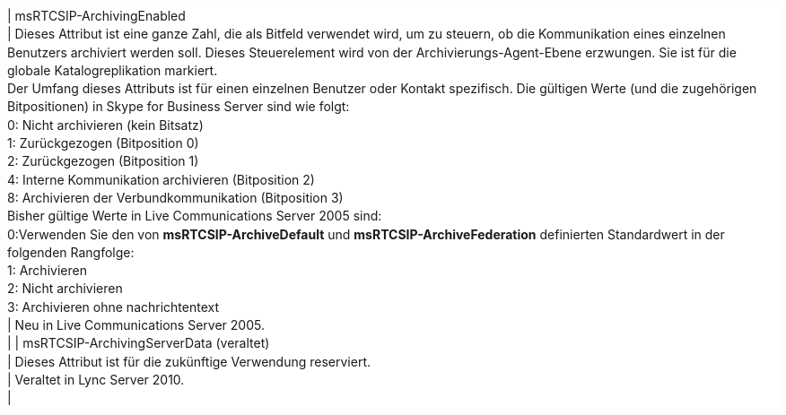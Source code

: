 | msRTCSIP-ArchivingEnabled  <br/>                             | Dieses Attribut ist eine ganze Zahl, die als Bitfeld verwendet wird, um zu steuern, ob die Kommunikation eines einzelnen Benutzers archiviert werden soll. Dieses Steuerelement wird von der Archivierungs-Agent-Ebene erzwungen. Sie ist für die globale Katalogreplikation markiert. <br/>  Der Umfang dieses Attributs ist für einen einzelnen Benutzer oder Kontakt spezifisch. Die gültigen Werte (und die zugehörigen Bitpositionen) in Skype for Business Server sind wie folgt: <br/>  0: Nicht archivieren (kein Bitsatz) <br/>  1: Zurückgezogen (Bitposition 0) <br/>  2: Zurückgezogen (Bitposition 1) <br/>  4: Interne Kommunikation archivieren (Bitposition 2) <br/>  8: Archivieren der Verbundkommunikation (Bitposition 3) <br/>  Bisher gültige Werte in Live Communications Server 2005 sind: <br/>  0:Verwenden Sie den von **msRTCSIP-ArchiveDefault** und **msRTCSIP-ArchiveFederation** definierten Standardwert in der folgenden Rangfolge: <br/>  1: Archivieren <br/>  2: Nicht archivieren <br/>  3: Archivieren ohne nachrichtentext <br/>                                                                                                                                                                                                                                                                                                                                                                                                              | Neu in Live Communications Server 2005.  <br/>                                                                                                                                                                                                                                                                                                                                                                                                                                                                                                                                                |
| msRTCSIP-ArchivingServerData (veraltet)  <br/>               | Dieses Attribut ist für die zukünftige Verwendung reserviert.  <br/>                                                                                                                                                                                                                                                                                                                                                                                                                                                                                                                                                                                                                                                                                                                                                                                                                                                                                                                                                                                                                                                                                                                                                                                                                                                                                                                       | Veraltet in Lync Server 2010.  <br/>                                                                                                                                                                                                                                                                                                                                                                                                                                                                                                                                                          |